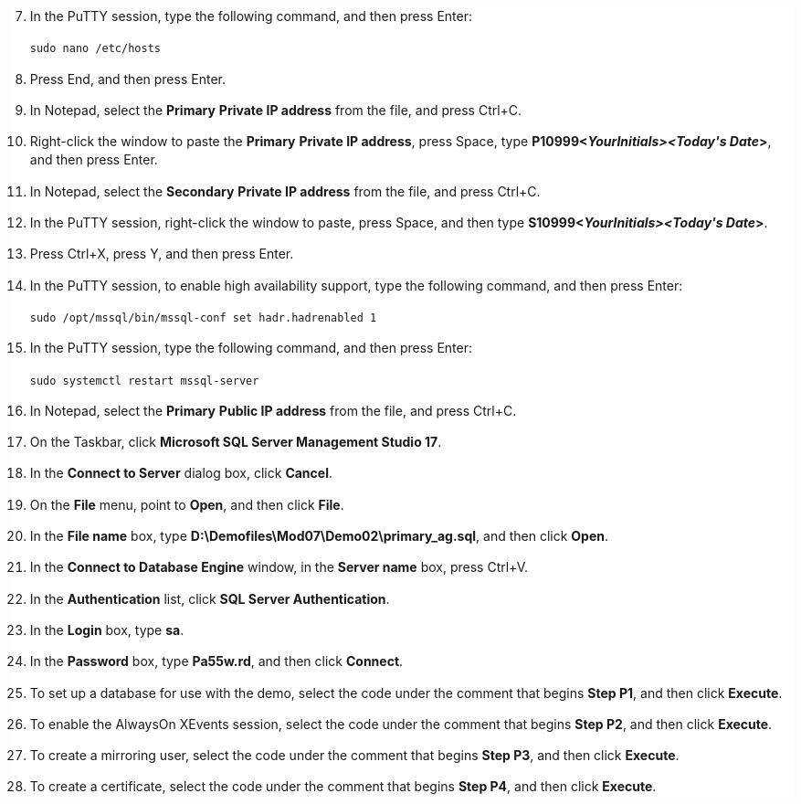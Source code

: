 7. In the PuTTY session, type the following command, and then press Enter:
    ```
    sudo nano /etc/hosts
    ```

8. Press End, and then press Enter.

9. In Notepad, select the **Primary** **Private IP address** from the file, and press Ctrl+C.

10. Right-click the window to paste the **Primary** **Private IP address**, press Space, type **P10999\<*YourInitials\>\<Today's Date*\>**, and then press Enter.

11. In Notepad, select the **Secondary** **Private IP address** from the file, and press Ctrl+C.

12. In the PuTTY session, right-click the window to paste, press Space, and then type **S10999\<*YourInitials\>\<Today's Date*\>**.

13. Press Ctrl+X, press Y, and then press Enter.

14. In the PuTTY session, to enable high availability support, type the following command, and then press Enter:
    ```
    sudo /opt/mssql/bin/mssql-conf set hadr.hadrenabled 1
    ```

15. In the PuTTY session, type the following command, and then press Enter:
    ```
    sudo systemctl restart mssql-server
    ```

16. In Notepad, select the **Primary** **Public IP address** from the file, and press Ctrl+C.

17. On the Taskbar, click **Microsoft SQL Server Management Studio 17**.

18. In the **Connect to Server** dialog box, click **Cancel**.

19. On the **File** menu, point to **Open**, and then click **File**.

20. In the **File name** box, type **D:\\Demofiles\\Mod07\\Demo02\\primary_ag.sql**, and then click **Open**.

21. In the **Connect to Database Engine** window, in the **Server name** box, press Ctrl+V.

22. In the **Authentication** list, click **SQL Server Authentication**.

23. In the **Login** box, type **sa**.

24. In the **Password** box, type **Pa55w.rd**, and then click **Connect**.

25. To set up a database for use with the demo, select the code under the comment that begins **Step P1**, and then click **Execute**.

26. To enable the AlwaysOn XEvents session, select the code under the comment that begins **Step P2**, and then click **Execute**.

27. To create a mirroring user, select the code under the comment that begins **Step P3**, and then click **Execute**.

28. To create a certificate, select the code under the comment that begins **Step P4**, and then click **Execute**.

